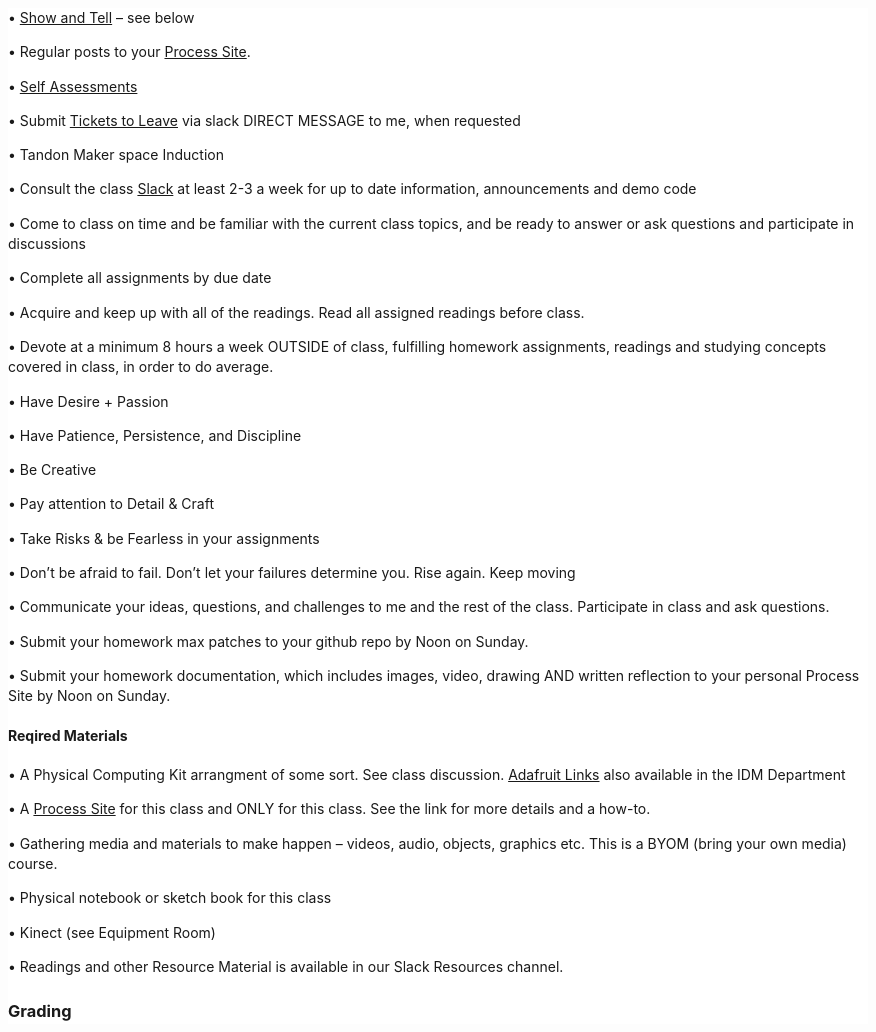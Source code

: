 •	[Show and Tell](ShowAndTell.md) – see below

• 	Regular posts to your [Process Site](Process_Site.md).

•	[Self Assessments](SelfAssessments.md)

• 	Submit [Tickets to Leave](TicketsToLeave.md) via slack DIRECT MESSAGE to me, when requested

•	Tandon Maker space Induction

•   Consult the class [Slack](http://interactivein-2rp5602.slack.com) at least 2-3 a week for up to date information, announcements and demo code

•   Come to class on time and be familiar with the current class topics, and be ready to answer or ask questions and participate in discussions

• Complete all assignments by due date

• Acquire and keep up with all of the readings. Read all assigned readings before class.

• Devote at a minimum 8 hours a week OUTSIDE of class, fulfilling homework assignments, readings and studying concepts covered in class, in order to do average.

• Have Desire + Passion

• Have Patience, Persistence, and Discipline

• Be Creative

• Pay attention to Detail & Craft

• Take Risks & be Fearless in your assignments

• Don’t be afraid to fail. Don’t let your failures determine you. Rise again. Keep moving

• Communicate your ideas, questions, and challenges to me and the rest of the class. Participate in class and ask questions.

•	Submit your homework max patches to your github repo by Noon on Sunday.

•	Submit your homework documentation, which includes images, video, drawing AND written reflection to your personal Process Site by Noon on Sunday.


#### Reqired Materials

•	A Physical Computing Kit arrangment of some sort. See class discussion. [Adafruit Links](http://www.adafruit.com/wishlists/424943) also available in the IDM Department

•	A [Process Site](Process_Site.md) for this class and ONLY for this class. See the link for more details and a how-to.

•	Gathering media and materials to make happen – videos, audio, objects, graphics etc. This is a BYOM (bring your own media) course.

•	Physical notebook or sketch book for this class

•	Kinect (see Equipment Room) 

•   Readings and other Resource Material is available in our Slack Resources channel.


### Grading
